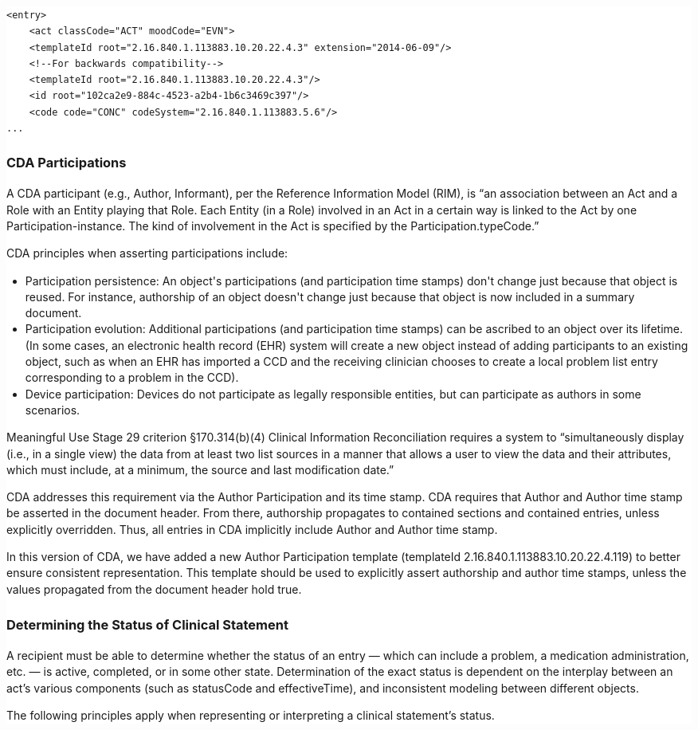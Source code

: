 ```
<entry>
	<act classCode="ACT" moodCode="EVN">
	<templateId root="2.16.840.1.113883.10.20.22.4.3" extension="2014-06-09"/>
	<!--For backwards compatibility-->
	<templateId root="2.16.840.1.113883.10.20.22.4.3"/>
	<id root="102ca2e9-884c-4523-a2b4-1b6c3469c397"/>
	<code code="CONC" codeSystem="2.16.840.1.113883.5.6"/>
...
```

### CDA Participations

A CDA participant (e.g., Author, Informant), per the Reference Information Model (RIM), is “an association between an Act and a Role with an Entity playing that Role. Each Entity (in a Role) involved in an Act in a certain way is linked to the Act by one Participation-instance. The kind of involvement in the Act is specified by the Participation.typeCode.”

CDA principles when asserting participations include:

* Participation persistence: An object's participations (and participation time stamps) don't change just because that object is reused. For instance, authorship of an object doesn't change just because that object is now included in a summary document.
* Participation evolution: Additional participations (and participation time stamps) can be ascribed to an object over its lifetime. (In some cases, an electronic health record (EHR) system will create a new object instead of adding participants to an existing object, such as when an EHR has imported a CCD and the receiving clinician chooses to create a local problem list entry corresponding to a problem in the CCD).
* Device participation: Devices do not participate as legally responsible entities, but can participate as authors in some scenarios.

Meaningful Use Stage 29 criterion §170.314(b)(4) Clinical Information Reconciliation requires a system to “simultaneously display (i.e., in a single view) the data from at least two list sources in a manner that allows a user to view the data and their attributes, which must include, at a minimum, the source and last modification date.”

CDA addresses this requirement via the Author Participation and its time stamp. CDA requires that Author and Author time stamp be asserted in the document header. From there, authorship propagates to contained sections and contained entries, unless explicitly overridden. Thus, all entries in CDA implicitly include Author and Author time stamp.

In this version of CDA, we have added a new Author Participation template (templateId 2.16.840.1.113883.10.20.22.4.119) to better ensure consistent representation. This template should be used to explicitly assert authorship and author time stamps, unless the values propagated from the document header hold true.

### Determining the Status of Clinical Statement

A recipient must be able to determine whether the status of an entry — which can include a problem, a medication administration, etc. — is active, completed, or in some other state. Determination of the exact status is dependent on the interplay between an act’s various components (such as statusCode and effectiveTime), and inconsistent modeling between different objects.

The following principles apply when representing or interpreting a clinical statement’s status.
